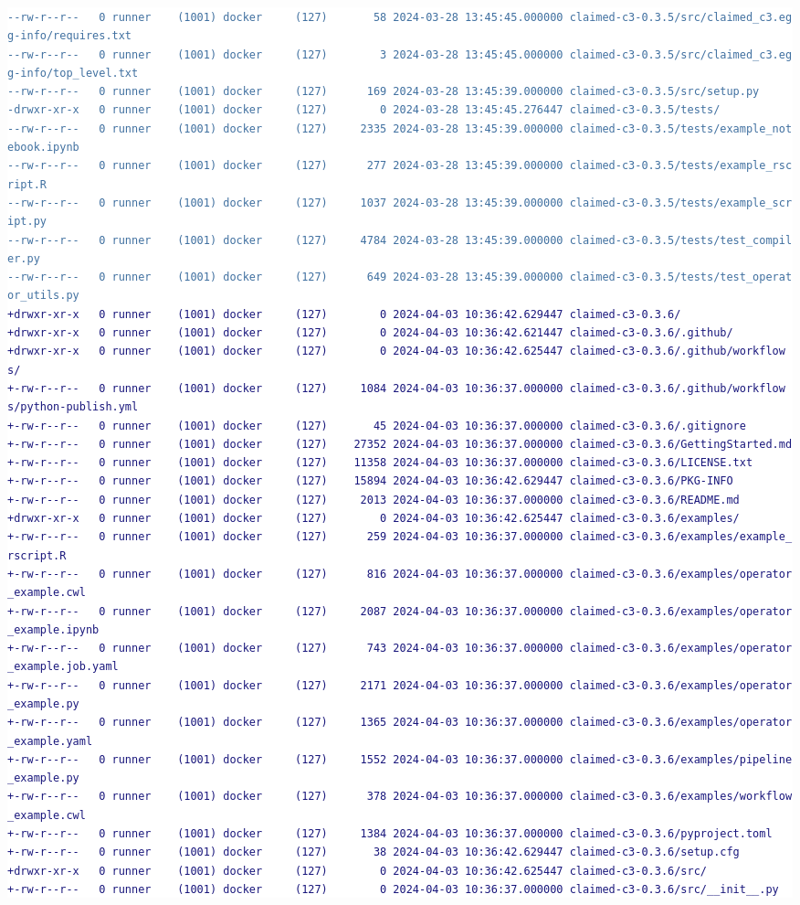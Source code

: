```diff
--rw-r--r--   0 runner    (1001) docker     (127)       58 2024-03-28 13:45:45.000000 claimed-c3-0.3.5/src/claimed_c3.egg-info/requires.txt
--rw-r--r--   0 runner    (1001) docker     (127)        3 2024-03-28 13:45:45.000000 claimed-c3-0.3.5/src/claimed_c3.egg-info/top_level.txt
--rw-r--r--   0 runner    (1001) docker     (127)      169 2024-03-28 13:45:39.000000 claimed-c3-0.3.5/src/setup.py
-drwxr-xr-x   0 runner    (1001) docker     (127)        0 2024-03-28 13:45:45.276447 claimed-c3-0.3.5/tests/
--rw-r--r--   0 runner    (1001) docker     (127)     2335 2024-03-28 13:45:39.000000 claimed-c3-0.3.5/tests/example_notebook.ipynb
--rw-r--r--   0 runner    (1001) docker     (127)      277 2024-03-28 13:45:39.000000 claimed-c3-0.3.5/tests/example_rscript.R
--rw-r--r--   0 runner    (1001) docker     (127)     1037 2024-03-28 13:45:39.000000 claimed-c3-0.3.5/tests/example_script.py
--rw-r--r--   0 runner    (1001) docker     (127)     4784 2024-03-28 13:45:39.000000 claimed-c3-0.3.5/tests/test_compiler.py
--rw-r--r--   0 runner    (1001) docker     (127)      649 2024-03-28 13:45:39.000000 claimed-c3-0.3.5/tests/test_operator_utils.py
+drwxr-xr-x   0 runner    (1001) docker     (127)        0 2024-04-03 10:36:42.629447 claimed-c3-0.3.6/
+drwxr-xr-x   0 runner    (1001) docker     (127)        0 2024-04-03 10:36:42.621447 claimed-c3-0.3.6/.github/
+drwxr-xr-x   0 runner    (1001) docker     (127)        0 2024-04-03 10:36:42.625447 claimed-c3-0.3.6/.github/workflows/
+-rw-r--r--   0 runner    (1001) docker     (127)     1084 2024-04-03 10:36:37.000000 claimed-c3-0.3.6/.github/workflows/python-publish.yml
+-rw-r--r--   0 runner    (1001) docker     (127)       45 2024-04-03 10:36:37.000000 claimed-c3-0.3.6/.gitignore
+-rw-r--r--   0 runner    (1001) docker     (127)    27352 2024-04-03 10:36:37.000000 claimed-c3-0.3.6/GettingStarted.md
+-rw-r--r--   0 runner    (1001) docker     (127)    11358 2024-04-03 10:36:37.000000 claimed-c3-0.3.6/LICENSE.txt
+-rw-r--r--   0 runner    (1001) docker     (127)    15894 2024-04-03 10:36:42.629447 claimed-c3-0.3.6/PKG-INFO
+-rw-r--r--   0 runner    (1001) docker     (127)     2013 2024-04-03 10:36:37.000000 claimed-c3-0.3.6/README.md
+drwxr-xr-x   0 runner    (1001) docker     (127)        0 2024-04-03 10:36:42.625447 claimed-c3-0.3.6/examples/
+-rw-r--r--   0 runner    (1001) docker     (127)      259 2024-04-03 10:36:37.000000 claimed-c3-0.3.6/examples/example_rscript.R
+-rw-r--r--   0 runner    (1001) docker     (127)      816 2024-04-03 10:36:37.000000 claimed-c3-0.3.6/examples/operator_example.cwl
+-rw-r--r--   0 runner    (1001) docker     (127)     2087 2024-04-03 10:36:37.000000 claimed-c3-0.3.6/examples/operator_example.ipynb
+-rw-r--r--   0 runner    (1001) docker     (127)      743 2024-04-03 10:36:37.000000 claimed-c3-0.3.6/examples/operator_example.job.yaml
+-rw-r--r--   0 runner    (1001) docker     (127)     2171 2024-04-03 10:36:37.000000 claimed-c3-0.3.6/examples/operator_example.py
+-rw-r--r--   0 runner    (1001) docker     (127)     1365 2024-04-03 10:36:37.000000 claimed-c3-0.3.6/examples/operator_example.yaml
+-rw-r--r--   0 runner    (1001) docker     (127)     1552 2024-04-03 10:36:37.000000 claimed-c3-0.3.6/examples/pipeline_example.py
+-rw-r--r--   0 runner    (1001) docker     (127)      378 2024-04-03 10:36:37.000000 claimed-c3-0.3.6/examples/workflow_example.cwl
+-rw-r--r--   0 runner    (1001) docker     (127)     1384 2024-04-03 10:36:37.000000 claimed-c3-0.3.6/pyproject.toml
+-rw-r--r--   0 runner    (1001) docker     (127)       38 2024-04-03 10:36:42.629447 claimed-c3-0.3.6/setup.cfg
+drwxr-xr-x   0 runner    (1001) docker     (127)        0 2024-04-03 10:36:42.625447 claimed-c3-0.3.6/src/
+-rw-r--r--   0 runner    (1001) docker     (127)        0 2024-04-03 10:36:37.000000 claimed-c3-0.3.6/src/__init__.py
```